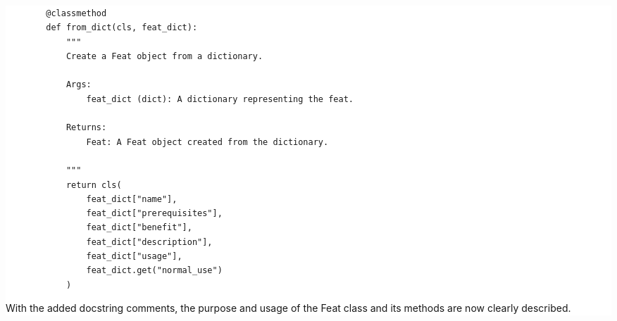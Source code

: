             @classmethod
            def from_dict(cls, feat_dict):
                """
                Create a Feat object from a dictionary.
        
                Args:
                    feat_dict (dict): A dictionary representing the feat.
        
                Returns:
                    Feat: A Feat object created from the dictionary.
        
                """
                return cls(
                    feat_dict["name"],
                    feat_dict["prerequisites"],
                    feat_dict["benefit"],
                    feat_dict["description"],
                    feat_dict["usage"],
                    feat_dict.get("normal_use")
                )

With the added docstring comments, the purpose and usage of the Feat class and its methods are now clearly described.
